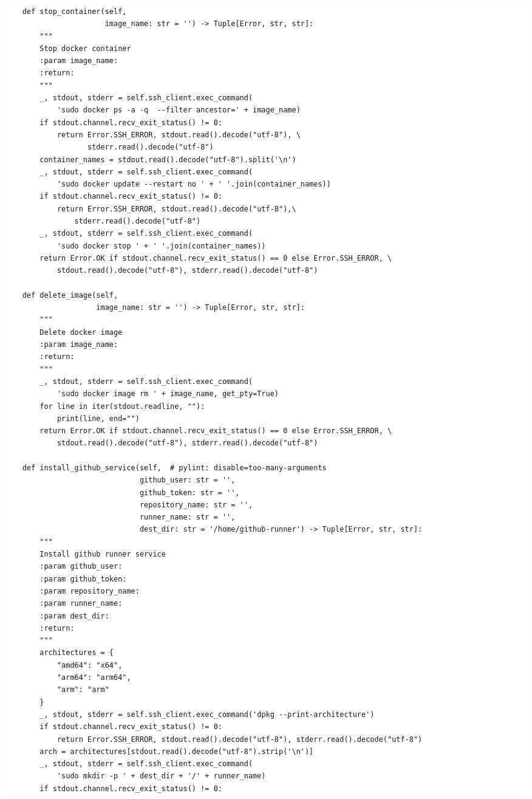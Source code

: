         def stop_container(self,
                           image_name: str = '') -> Tuple[Error, str, str]:
            """
            Stop docker container
            :param image_name:
            :return:
            """
            _, stdout, stderr = self.ssh_client.exec_command(
                'sudo docker ps -a -q  --filter ancestor=' + image_name)
            if stdout.channel.recv_exit_status() != 0:
                return Error.SSH_ERROR, stdout.read().decode("utf-8"), \
                       stderr.read().decode("utf-8")
            container_names = stdout.read().decode("utf-8").split('\n')
            _, stdout, stderr = self.ssh_client.exec_command(
                'sudo docker update --restart no ' + ' '.join(container_names))
            if stdout.channel.recv_exit_status() != 0:
                return Error.SSH_ERROR, stdout.read().decode("utf-8"),\
                    stderr.read().decode("utf-8")
            _, stdout, stderr = self.ssh_client.exec_command(
                'sudo docker stop ' + ' '.join(container_names))
            return Error.OK if stdout.channel.recv_exit_status() == 0 else Error.SSH_ERROR, \
                stdout.read().decode("utf-8"), stderr.read().decode("utf-8")
    
        def delete_image(self,
                         image_name: str = '') -> Tuple[Error, str, str]:
            """
            Delete docker image
            :param image_name:
            :return:
            """
            _, stdout, stderr = self.ssh_client.exec_command(
                'sudo docker image rm ' + image_name, get_pty=True)
            for line in iter(stdout.readline, ""):
                print(line, end="")
            return Error.OK if stdout.channel.recv_exit_status() == 0 else Error.SSH_ERROR, \
                stdout.read().decode("utf-8"), stderr.read().decode("utf-8")
    
        def install_github_service(self,  # pylint: disable=too-many-arguments
                                   github_user: str = '',
                                   github_token: str = '',
                                   repository_name: str = '',
                                   runner_name: str = '',
                                   dest_dir: str = '/home/github-runner') -> Tuple[Error, str, str]:
            """
            Install github runner service
            :param github_user:
            :param github_token:
            :param repository_name:
            :param runner_name:
            :param dest_dir:
            :return:
            """
            architectures = {
                "amd64": "x64",
                "arm64": "arm64",
                "arm": "arm"
            }
            _, stdout, stderr = self.ssh_client.exec_command('dpkg --print-architecture')
            if stdout.channel.recv_exit_status() != 0:
                return Error.SSH_ERROR, stdout.read().decode("utf-8"), stderr.read().decode("utf-8")
            arch = architectures[stdout.read().decode("utf-8").strip('\n')]
            _, stdout, stderr = self.ssh_client.exec_command(
                'sudo mkdir -p ' + dest_dir + '/' + runner_name)
            if stdout.channel.recv_exit_status() != 0: